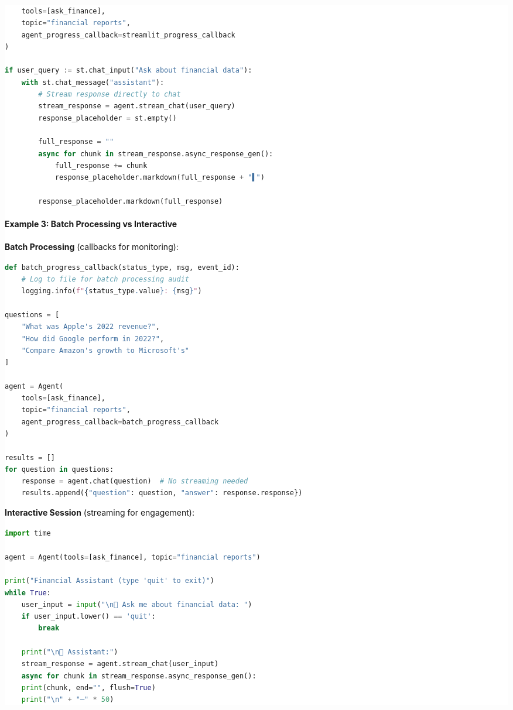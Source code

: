 ```python
    tools=[ask_finance],
    topic="financial reports",
    agent_progress_callback=streamlit_progress_callback
)

if user_query := st.chat_input("Ask about financial data"):
    with st.chat_message("assistant"):
        # Stream response directly to chat
        stream_response = agent.stream_chat(user_query)
        response_placeholder = st.empty()
        
        full_response = ""
        async for chunk in stream_response.async_response_gen():
            full_response += chunk
            response_placeholder.markdown(full_response + "▌")
            
        response_placeholder.markdown(full_response)
```

#### Example 3: Batch Processing vs Interactive

**Batch Processing** (callbacks for monitoring):
```python
def batch_progress_callback(status_type, msg, event_id):
    # Log to file for batch processing audit
    logging.info(f"{status_type.value}: {msg}")

questions = [
    "What was Apple's 2022 revenue?",
    "How did Google perform in 2022?", 
    "Compare Amazon's growth to Microsoft's"
]

agent = Agent(
    tools=[ask_finance],
    topic="financial reports",
    agent_progress_callback=batch_progress_callback
)

results = []
for question in questions:
    response = agent.chat(question)  # No streaming needed
    results.append({"question": question, "answer": response.response})
```

**Interactive Session** (streaming for engagement):
```python
import time

agent = Agent(tools=[ask_finance], topic="financial reports")

print("Financial Assistant (type 'quit' to exit)")
while True:
    user_input = input("\n💬 Ask me about financial data: ")
    if user_input.lower() == 'quit':
        break
        
    print("\n🤖 Assistant:")
    stream_response = agent.stream_chat(user_input)
    async for chunk in stream_response.async_response_gen():
    print(chunk, end="", flush=True)
    print("\n" + "─" * 50)
```
